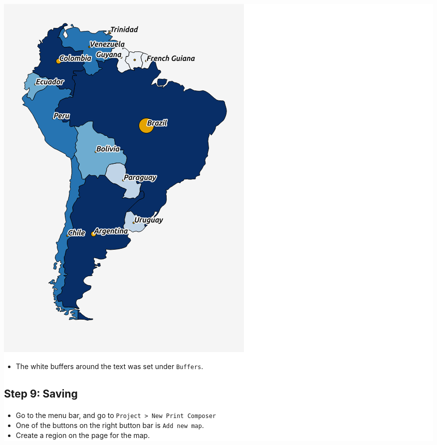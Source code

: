<img src='lab1/img/labels.png' />

- The white buffers around the text was set under ```Buffers```.

## Step 9: Saving

- Go to the menu bar, and go to ```Project > New Print Composer```
- One of the buttons on the right button bar is ```Add new map```.
- Create a region on the page for the map.
